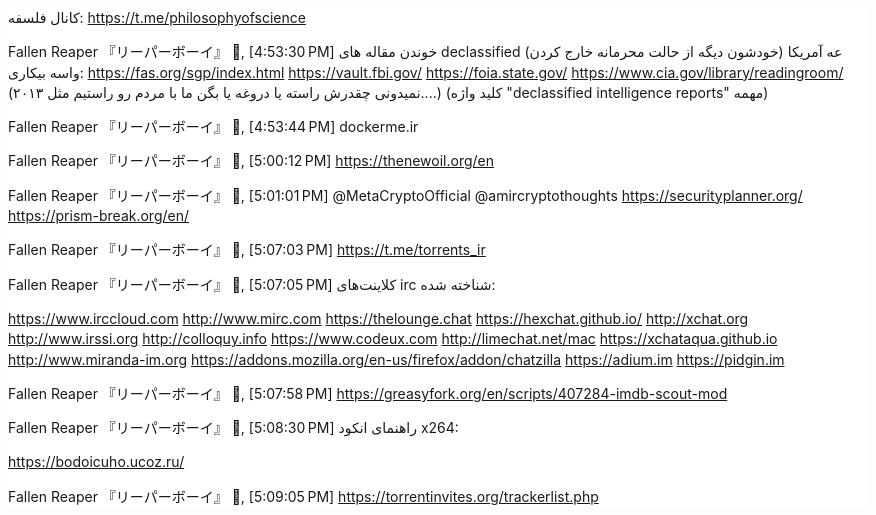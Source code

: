 کانال فلسفه:
https://t.me/philosophyofscience

Fallen Reaper 『リーパーボーイ』⁪⁬⁮ 🦦, [4:53:30 PM]
خوندن مقاله های declassified (خودشون دیگه از حالت محرمانه خارج کردن) عه آمریکا واسه بیکاری:
https://fas.org/sgp/index.html
https://vault.fbi.gov/
https://foia.state.gov/
https://www.cia.gov/library/readingroom/
(نمیدونی چقدرش راسته یا دروغه یا بگن ما با مردم رو راستیم مثل ۲۰۱۳....)
(کلید واژه "declassified intelligence reports" مهمه)

Fallen Reaper 『リーパーボーイ』⁪⁬⁮ 🦦, [4:53:44 PM]
dockerme.ir

Fallen Reaper 『リーパーボーイ』⁪⁬⁮ 🦦, [5:00:12 PM]
https://thenewoil.org/en

Fallen Reaper 『リーパーボーイ』⁪⁬⁮ 🦦, [5:01:01 PM]
@MetaCryptoOfficial
@amircryptothoughts
https://securityplanner.org/
https://prism-break.org/en/

Fallen Reaper 『リーパーボーイ』⁪⁬⁮ 🦦, [5:07:03 PM]
https://t.me/torrents_ir

Fallen Reaper 『リーパーボーイ』⁪⁬⁮ 🦦, [5:07:05 PM]
کلاینت‌های irc شناخته شده:

https://www.irccloud.com
http://www.mirc.com
https://thelounge.chat
https://hexchat.github.io/
http://xchat.org
http://www.irssi.org
http://colloquy.info
https://www.codeux.com
http://limechat.net/mac
https://xchataqua.github.io
http://www.miranda-im.org
https://addons.mozilla.org/en-us/firefox/addon/chatzilla
https://adium.im
https://pidgin.im

Fallen Reaper 『リーパーボーイ』⁪⁬⁮ 🦦, [5:07:58 PM]
https://greasyfork.org/en/scripts/407284-imdb-scout-mod

Fallen Reaper 『リーパーボーイ』⁪⁬⁮ 🦦, [5:08:30 PM]
راهنمای انکود x264:

https://bodoicuho.ucoz.ru/

Fallen Reaper 『リーパーボーイ』⁪⁬⁮ 🦦, [5:09:05 PM]
https://torrentinvites.org/trackerlist.php
